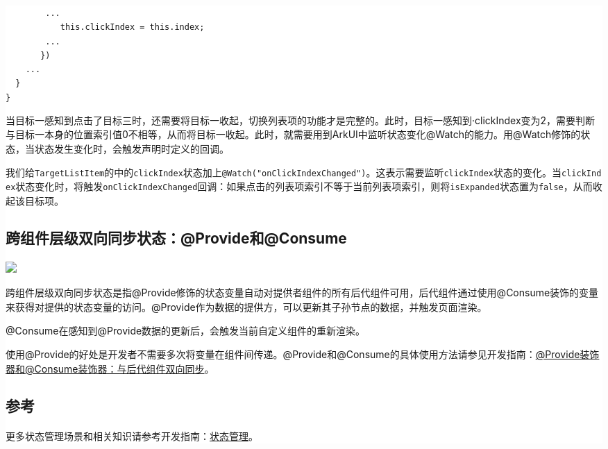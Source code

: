 ```js{3,4,7-11,20}
        ...
           this.clickIndex = this.index;
        ...
       })
    ...
  }
}
```

当目标一感知到点击了目标三时，还需要将目标一收起，切换列表项的功能才是完整的。此时，目标一感知到·clickIndex变为2，需要判断与目标一本身的位置索引值0不相等，从而将目标一收起。此时，就需要用到ArkUI中监听状态变化@Watch的能力。用@Watch修饰的状态，当状态发生变化时，会触发声明时定义的回调。



我们给`TargetListItem`的中的`clickIndex`状态加上`@Watch("onClickIndexChanged")`。这表示需要监听`clickIndex`状态的变化。当`clickIndex`状态变化时，将触发`onClickIndexChanged`回调：如果点击的列表项索引不等于当前列表项索引，则将`isExpanded`状态置为`false`，从而收起该目标项。



## 跨组件层级双向同步状态：@Provide和@Consume



![](https://blogwnx-bucket.oss-cn-beijing.aliyuncs.com/img/%E8%B7%A8%E7%BB%84%E4%BB%B6%E5%B1%82%E7%BA%A7%E5%8F%8C%E5%90%91%E5%90%8C%E6%AD%A5%E7%8A%B6%E6%80%81.png)



跨组件层级双向同步状态是指@Provide修饰的状态变量自动对提供者组件的所有后代组件可用，后代组件通过使用@Consume装饰的变量来获得对提供的状态变量的访问。@Provide作为数据的提供方，可以更新其子孙节点的数据，并触发页面渲染。



@Consume在感知到@Provide数据的更新后，会触发当前自定义组件的重新渲染。

使用@Provide的好处是开发者不需要多次将变量在组件间传递。@Provide和@Consume的具体使用方法请参见开发指南：[@Provide装饰器和@Consume装饰器：与后代组件双向同步](https://developer.harmonyos.com/cn/docs/documentation/doc-guides-V3/arkts-provide-and-consume-0000001473857338-V3?catalogVersion=V3)。





## 参考



更多状态管理场景和相关知识请参考开发指南：[状态管理](https://developer.harmonyos.com/cn/docs/documentation/doc-guides-V3/arkts-state-management-overview-0000001524537145-V3?catalogVersion=V3)。
